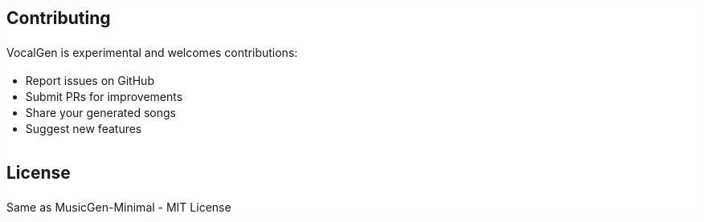 ## Contributing

VocalGen is experimental and welcomes contributions:
- Report issues on GitHub
- Submit PRs for improvements
- Share your generated songs
- Suggest new features

## License

Same as MusicGen-Minimal - MIT License